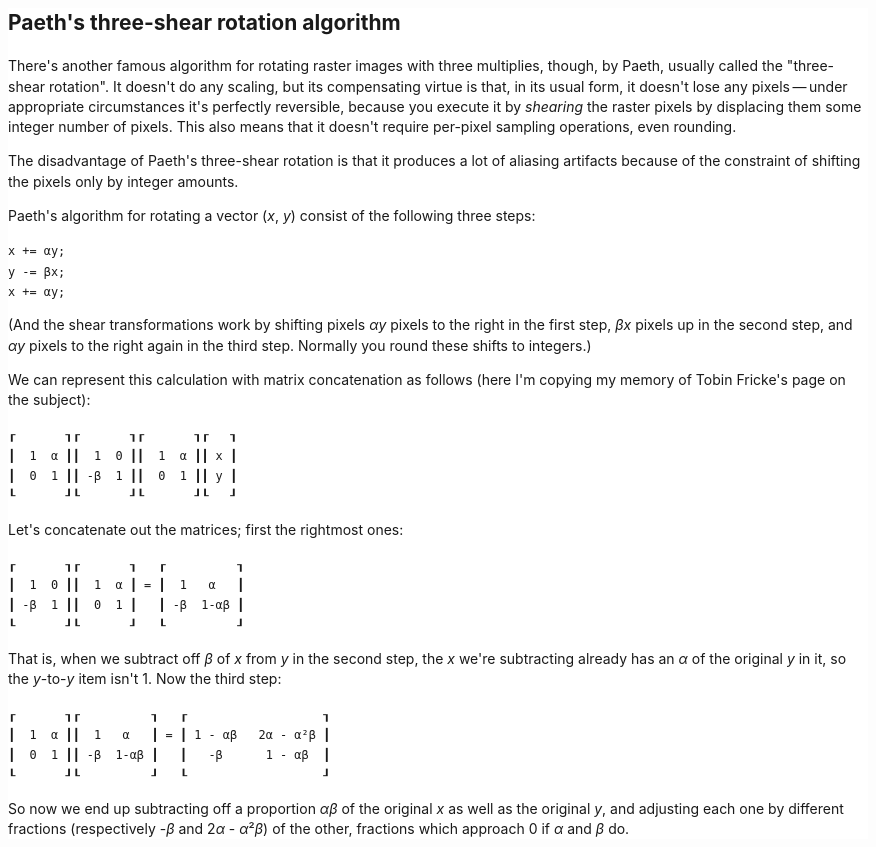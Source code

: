 Paeth's three-shear rotation algorithm
--------------------------------------

There's another famous algorithm for rotating raster images with three
multiplies, though, by Paeth, usually called the "three-shear
rotation".  It doesn't do any scaling, but its compensating virtue is
that, in its usual form, it doesn't lose any pixels — under
appropriate circumstances it's perfectly reversible, because you
execute it by *shearing* the raster pixels by displacing them some
integer number of pixels.  This also means that it doesn't require
per-pixel sampling operations, even rounding.

The disadvantage of Paeth's three-shear rotation is that it produces a
lot of aliasing artifacts because of the constraint of shifting the
pixels only by integer amounts.

Paeth's algorithm for rotating a vector (*x*, *y*) consist of the
following three steps:

    x += αy;
    y -= βx;
    x += αy;

(And the shear transformations work by shifting pixels *αy* pixels to
the right in the first step, *βx* pixels up in the second step, and
*αy* pixels to the right again in the third step.  Normally you round
these shifts to integers.)

We can represent this calculation with matrix concatenation as follows
(here I'm copying my memory of Tobin Fricke's page on the subject):

    ┎       ┒┎       ┒┎       ┒┎   ┒
    ┃  1  α ┃┃  1  0 ┃┃  1  α ┃┃ x ┃
    ┃  0  1 ┃┃ -β  1 ┃┃  0  1 ┃┃ y ┃
    ┖       ┚┖       ┚┖       ┚┖   ┚

Let's concatenate out the matrices; first the rightmost ones:

    ┎       ┒┎       ┒   ┎          ┒
    ┃  1  0 ┃┃  1  α ┃ = ┃  1   α   ┃
    ┃ -β  1 ┃┃  0  1 ┃   ┃ -β  1-αβ ┃
    ┖       ┚┖       ┚   ┖          ┚

That is, when we subtract off *β* of *x* from *y* in the second step,
the *x* we're subtracting already has an *α* of the original *y* in
it, so the *y*-to-*y* item isn't 1.  Now the third step:

    ┎       ┒┎          ┒   ┎                   ┒
    ┃  1  α ┃┃  1   α   ┃ = ┃ 1 - αβ   2α - α²β ┃
    ┃  0  1 ┃┃ -β  1-αβ ┃   ┃   -β      1 - αβ  ┃
    ┖       ┚┖          ┚   ┖                   ┚

So now we end up subtracting off a proportion *αβ* of the original *x*
as well as the original *y*, and adjusting each one by different
fractions (respectively -*β* and 2*α* - *α*²*β*) of the other,
fractions which approach 0 if *α* and *β* do.
